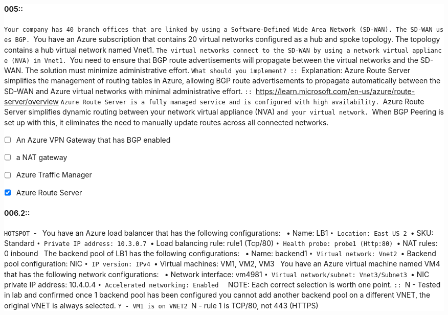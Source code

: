 #### 005::
`Your company has 40 branch offices that are linked by using a Software-Defined Wide Area Network (SD-WAN). The SD-WAN uses BGP.
`You have an Azure subscription that contains 20 virtual networks configured as a hub and spoke topology. The topology contains a hub virtual network named Vnet1.
`The virtual networks connect to the SD-WAN by using a network virtual appliance (NVA) in Vnet1.
`You need to ensure that BGP route advertisements will propagate between the virtual networks and the SD-WAN. The solution must minimize administrative effort.
`What should you implement? ::
`Explanation: Azure Route Server simplifies the management of routing tables in Azure, allowing BGP route advertisements to propagate automatically between the SD-WAN and Azure virtual networks with minimal administrative effort.
`::
`https://learn.microsoft.com/en-us/azure/route-server/overview
`Azure Route Server is a fully managed service and is configured with high availability.
`Azure Route Server simplifies dynamic routing between your network virtual appliance (NVA)
`and your virtual network.
`When BGP Peering is set up with this, it eliminates the need to manually update routes across all connected networks.

- [ ] An Azure VPN Gateway that has BGP enabled
- [ ] a NAT gateway
- [ ] Azure Traffic Manager
- [x] Azure Route Server




#### 006.2::
`HOTSPOT
`-
`
`You have an Azure load balancer that has the following configurations:
`
`• Name: LB1
`• Location: East US 2
`• SKU: Standard
`• Private IP address: 10.3.0.7
`• Load balancing rule: rule1 (Tcp/80)
`• Health probe: probe1 (Http:80)
`• NAT rules: 0 inbound
`
`The backend pool of LB1 has the following configurations:
`
`• Name: backend1
`• Virtual network: Vnet2
`• Backend pool configuration: NIC
`• IP version: IPv4
`• Virtual machines: VM1, VM2, VM3
`
`You have an Azure virtual machine named VM4 that has the following network configurations:
`
`• Network interface: vm4981
`• Virtual network/subnet: Vnet3/Subnet3
`• NIC private IP address: 10.4.0.4
`• Accelerated networking: Enabled
`
`
`NOTE: Each correct selection is worth one point.
`::
`N - Tested in lab and confirmed once 1 backend pool has been configured you cannot add another backend pool on a different VNET, the original VNET is always selected.
`Y - VM1 is on VNET2
`N - rule 1 is TCP/80, not 443 (HTTPS)
